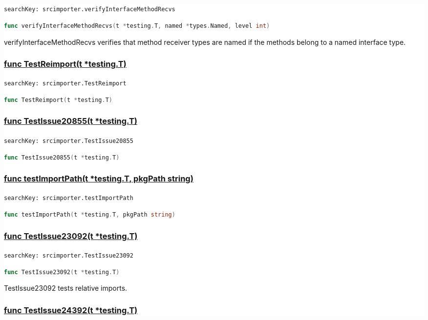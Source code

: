 ```
searchKey: srcimporter.verifyInterfaceMethodRecvs
```

```Go
func verifyInterfaceMethodRecvs(t *testing.T, named *types.Named, level int)
```

verifyInterfaceMethodRecvs verifies that method receiver types are named if the methods belong to a named interface type. 

### <a id="TestReimport" href="#TestReimport">func TestReimport(t *testing.T)</a>

```
searchKey: srcimporter.TestReimport
```

```Go
func TestReimport(t *testing.T)
```

### <a id="TestIssue20855" href="#TestIssue20855">func TestIssue20855(t *testing.T)</a>

```
searchKey: srcimporter.TestIssue20855
```

```Go
func TestIssue20855(t *testing.T)
```

### <a id="testImportPath" href="#testImportPath">func testImportPath(t *testing.T, pkgPath string)</a>

```
searchKey: srcimporter.testImportPath
```

```Go
func testImportPath(t *testing.T, pkgPath string)
```

### <a id="TestIssue23092" href="#TestIssue23092">func TestIssue23092(t *testing.T)</a>

```
searchKey: srcimporter.TestIssue23092
```

```Go
func TestIssue23092(t *testing.T)
```

TestIssue23092 tests relative imports. 

### <a id="TestIssue24392" href="#TestIssue24392">func TestIssue24392(t *testing.T)</a>
